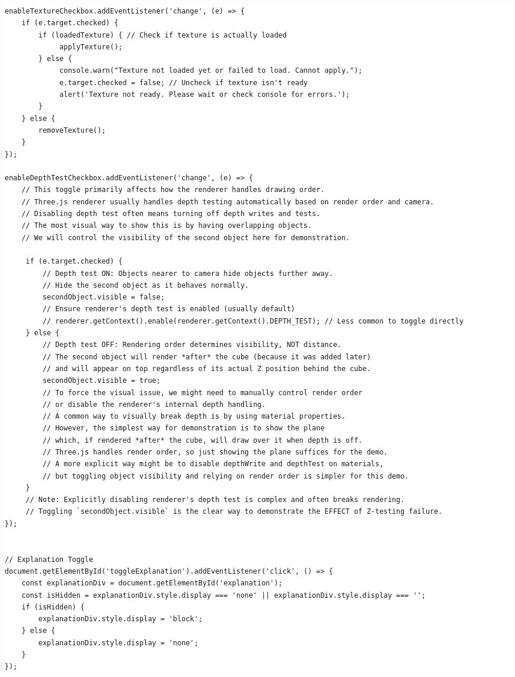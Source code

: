     enableTextureCheckbox.addEventListener('change', (e) => {
        if (e.target.checked) {
            if (loadedTexture) { // Check if texture is actually loaded
                 applyTexture();
            } else {
                 console.warn("Texture not loaded yet or failed to load. Cannot apply.");
                 e.target.checked = false; // Uncheck if texture isn't ready
                 alert('Texture not ready. Please wait or check console for errors.');
            }
        } else {
            removeTexture();
        }
    });

    enableDepthTestCheckbox.addEventListener('change', (e) => {
        // This toggle primarily affects how the renderer handles drawing order.
        // Three.js renderer usually handles depth testing automatically based on render order and camera.
        // Disabling depth test often means turning off depth writes and tests.
        // The most visual way to show this is by having overlapping objects.
        // We will control the visibility of the second object here for demonstration.

         if (e.target.checked) {
             // Depth test ON: Objects nearer to camera hide objects further away.
             // Hide the second object as it behaves normally.
             secondObject.visible = false;
             // Ensure renderer's depth test is enabled (usually default)
             // renderer.getContext().enable(renderer.getContext().DEPTH_TEST); // Less common to toggle directly
         } else {
             // Depth test OFF: Rendering order determines visibility, NOT distance.
             // The second object will render *after* the cube (because it was added later)
             // and will appear on top regardless of its actual Z position behind the cube.
             secondObject.visible = true;
             // To force the visual issue, we might need to manually control render order
             // or disable the renderer's internal depth handling.
             // A common way to visually break depth is by using material properties.
             // However, the simplest way for demonstration is to show the plane
             // which, if rendered *after* the cube, will draw over it when depth is off.
             // Three.js handles render order, so just showing the plane suffices for the demo.
             // A more explicit way might be to disable depthWrite and depthTest on materials,
             // but toggling object visibility and relying on render order is simpler for this demo.
         }
         // Note: Explicitly disabling renderer's depth test is complex and often breaks rendering.
         // Toggling `secondObject.visible` is the clear way to demonstrate the EFFECT of Z-testing failure.
    });


    // Explanation Toggle
    document.getElementById('toggleExplanation').addEventListener('click', () => {
        const explanationDiv = document.getElementById('explanation');
        const isHidden = explanationDiv.style.display === 'none' || explanationDiv.style.display === '';
        if (isHidden) {
            explanationDiv.style.display = 'block';
        } else {
            explanationDiv.style.display = 'none';
        }
    });
